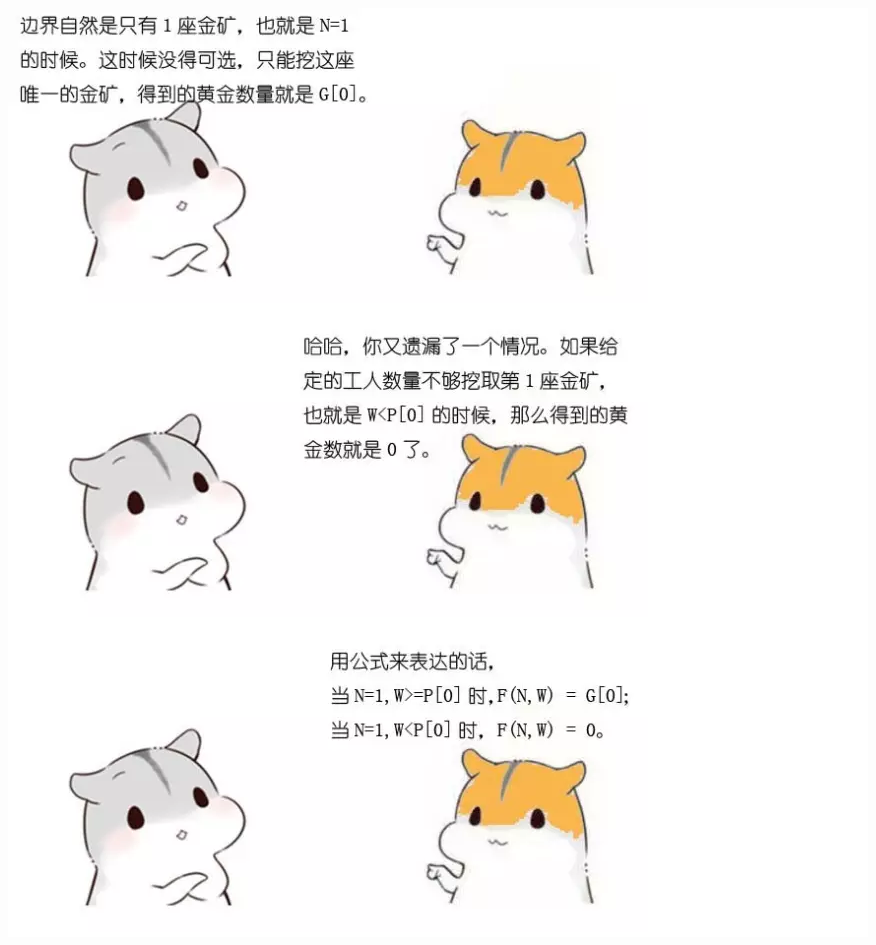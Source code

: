



![img](漫画动态规划.assets/640-1564452968527.webp)





![img](漫画动态规划.assets/640-1564452968544.webp)





![img](漫画动态规划.assets/640-1564452968559.webp)
